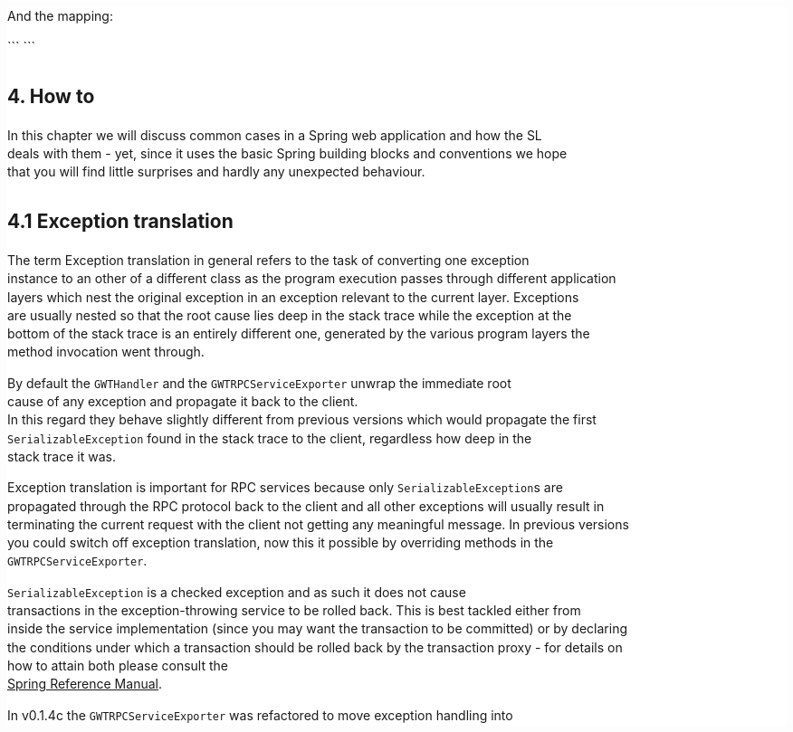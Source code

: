 <p>And the mapping:</p>
```
<bean class="org.springframework.web.servlet.handler.SimpleUrlHandlerMapping">
<property name="mappings">
<map>
<entry key="/add.rpc" value-ref="ControllerAdd" />
</map>
</property>
</bean>

<bean id="ControllerAdd" class="org.gwtwidgets.server.spring.test.serverimpl.ControllerAdd"/>
```

<h2><a></a>4. How to</h2>
<p>
In this chapter we will discuss common cases in a Spring web application and how the SL<br>
deals with them - yet, since it uses the basic Spring building blocks and conventions we hope<br>
that you will find little surprises and hardly any unexpected behaviour.<br>
</p>

<h2><a></a>4.1 Exception translation</h2>
<p>
The term Exception translation in general refers to the task of converting one exception<br>
instance to an other of a different class as the program execution passes through different application<br>
layers which nest the original exception in an exception relevant to the current layer. Exceptions<br>
are usually nested so that the root cause lies deep in the stack trace while the exception at the<br>
bottom of the stack trace is an entirely different one, generated by the various program layers the<br>
method invocation went through.<br>
</p>
<p>
By default the <code>GWTHandler</code> and the <code>GWTRPCServiceExporter</code> unwrap the immediate root<br>
cause of any exception and propagate it back to the client.<br>
In this regard they behave slightly different from previous versions which would propagate the first<br>
<code>SerializableException</code> found in the stack trace to the client, regardless how deep in the<br>
stack trace it was.</p>
<p>Exception translation is important for RPC services because only <code>SerializableException</code>s are<br>
propagated through the RPC protocol back to the client and all other exceptions will usually result in<br>
terminating the current request with the client not getting any meaningful message. In previous versions<br>
you could switch off exception translation, now this it possible by overriding methods in the<br>
<code>GWTRPCServiceExporter</code>.<br>
</p>
<p>
<code>SerializableException</code> is a checked exception and as such it does not cause<br>
transactions in the exception-throwing service to be rolled back. This is best tackled either from<br>
inside the service implementation (since you may want the transaction to be committed) or by declaring<br>
the conditions under which a transaction should be rolled back by the transaction proxy - for details on<br>
how to attain both please consult the<br>
<a href='http://static.springframework.org/spring/docs/2.0.x/reference/transaction.html#transaction-declarative'>Spring Reference Manual</a>.<br>
</p>
<p>In v0.1.4c the <code>GWTRPCServiceExporter</code> was refactored to move exception handling into<br>